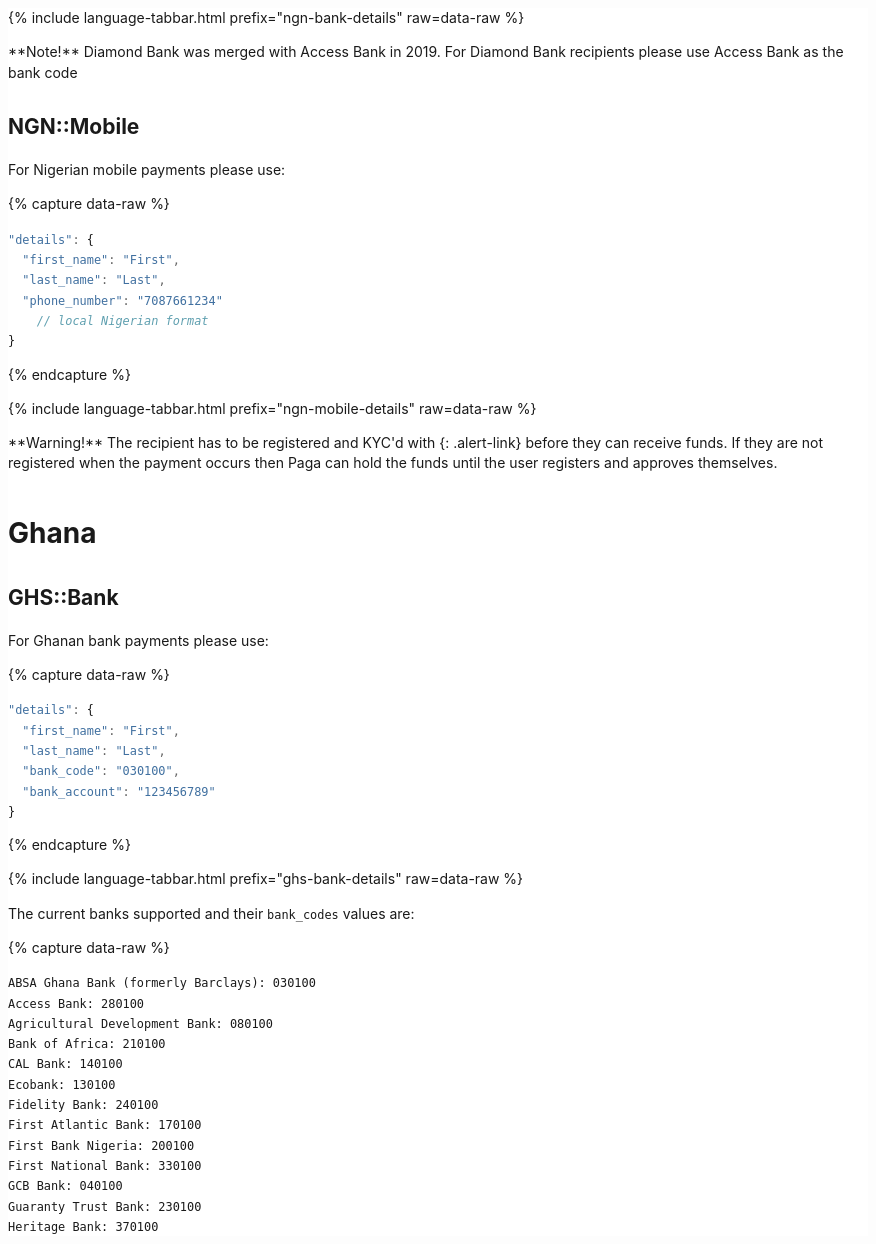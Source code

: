 
{% include language-tabbar.html prefix="ngn-bank-details" raw=data-raw %}

<div class="alert alert-info" markdown="1">
**Note!** Diamond Bank was merged with Access Bank in 2019. For Diamond Bank recipients please use Access Bank as the bank code
</div>

## NGN::Mobile

For Nigerian mobile payments please use:

{% capture data-raw %}
```javascript
"details": {
  "first_name": "First",
  "last_name": "Last",
  "phone_number": "7087661234"
    // local Nigerian format
}
```
{% endcapture %}

{% include language-tabbar.html prefix="ngn-mobile-details" raw=data-raw %}

<div class="alert alert-warning" markdown="1">
**Warning!** The recipient has to be registered and KYC'd with <https://www.mypaga.com>{: .alert-link} before they can receive funds. If they are not registered when the payment occurs then Paga can hold the funds until the user registers and approves themselves.
</div>

# Ghana

## GHS::Bank

For Ghanan bank payments please use:

{% capture data-raw %}
```javascript
"details": {
  "first_name": "First",
  "last_name": "Last",
  "bank_code": "030100",
  "bank_account": "123456789"
}
```
{% endcapture %}

{% include language-tabbar.html prefix="ghs-bank-details" raw=data-raw %}

The current banks supported and their `bank_codes` values are:

{% capture data-raw %}
```
ABSA Ghana Bank (formerly Barclays): 030100
Access Bank: 280100
Agricultural Development Bank: 080100
Bank of Africa: 210100
CAL Bank: 140100
Ecobank: 130100
Fidelity Bank: 240100
First Atlantic Bank: 170100
First Bank Nigeria: 200100
First National Bank: 330100
GCB Bank: 040100
Guaranty Trust Bank: 230100
Heritage Bank: 370100
```